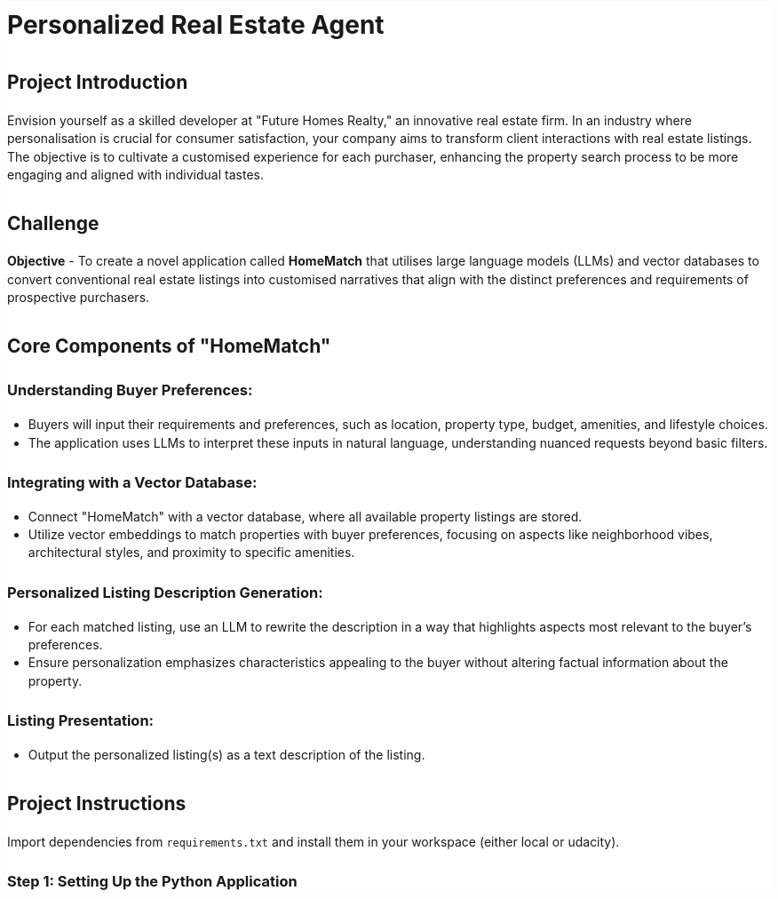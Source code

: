 # Personalized Real Estate Agent

## Project Introduction

Envision yourself as a skilled developer at "Future Homes Realty," an innovative real estate firm. In an industry where personalisation is crucial for consumer satisfaction, your company aims to transform client interactions with real estate listings. The objective is to cultivate a customised experience for each purchaser, enhancing the property search process to be more engaging and aligned with individual tastes.

## Challenge

**Objective** - To create a novel application called **HomeMatch** that utilises large language models (LLMs) and vector databases to convert conventional real estate listings into customised narratives that align with the distinct preferences and requirements of prospective purchasers.

## Core Components of "HomeMatch"

### **Understanding Buyer Preferences:**

- Buyers will input their requirements and preferences, such as location, property type, budget, amenities, and lifestyle choices.
- The application uses LLMs to interpret these inputs in natural language, understanding nuanced requests beyond basic filters.

### **Integrating with a Vector Database:**

- Connect "HomeMatch" with a vector database, where all available property listings are stored.
- Utilize vector embeddings to match properties with buyer preferences, focusing on aspects like neighborhood vibes, architectural styles, and proximity to specific amenities.

### **Personalized Listing Description Generation:**

- For each matched listing, use an LLM to rewrite the description in a way that highlights aspects most relevant to the buyer’s preferences.
- Ensure personalization emphasizes characteristics appealing to the buyer without altering factual information about the property.

### **Listing Presentation:**

- Output the personalized listing(s) as a text description of the listing.

## Project Instructions

Import dependencies from `requirements.txt` and install them in your workspace (either local or udacity).

### **Step 1: Setting Up the Python Application**
